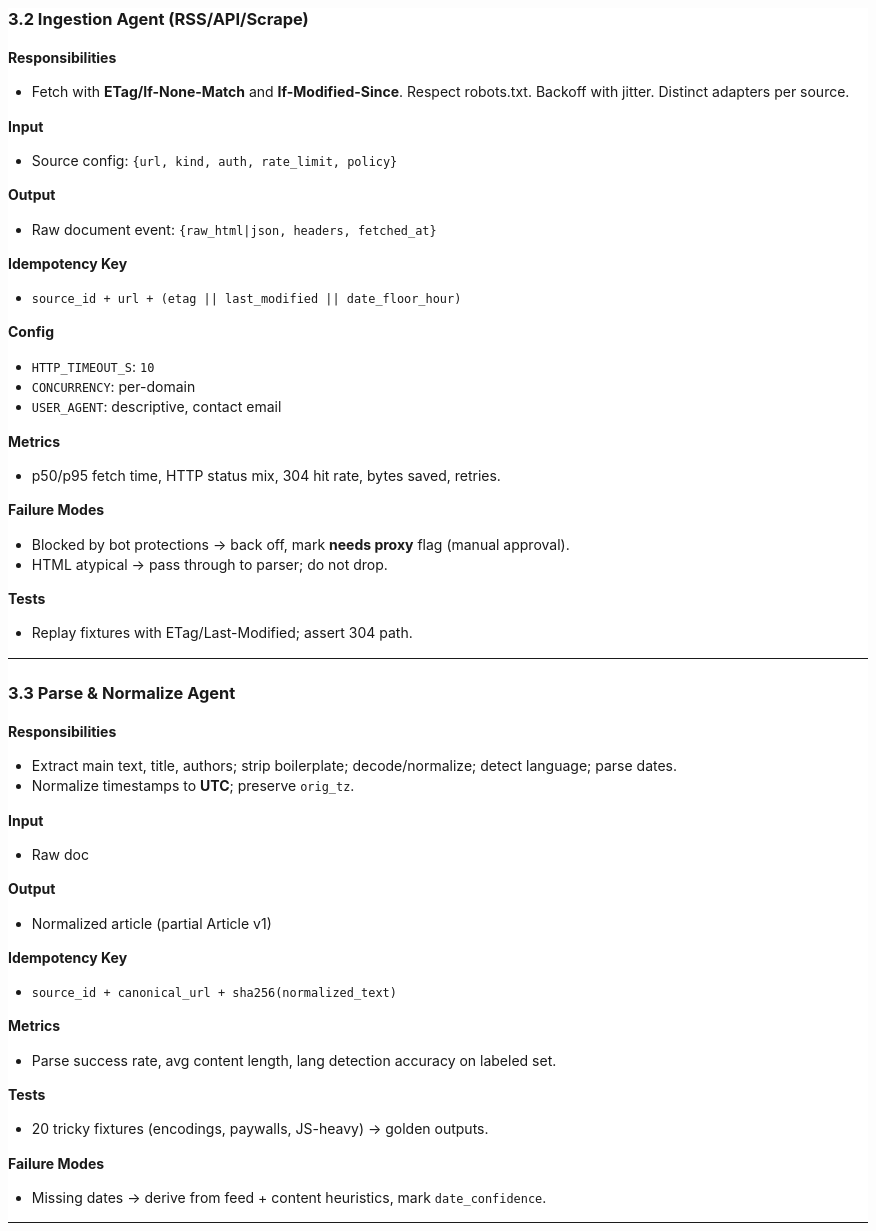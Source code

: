 ### 3.2 Ingestion Agent (RSS/API/Scrape)
**Responsibilities**
- Fetch with **ETag/If-None-Match** and **If-Modified-Since**. Respect robots.txt. Backoff with jitter. Distinct adapters per source.

**Input**
- Source config: `{url, kind, auth, rate_limit, policy}`

**Output**
- Raw document event: `{raw_html|json, headers, fetched_at}`

**Idempotency Key**
- `source_id + url + (etag || last_modified || date_floor_hour)`

**Config**
- `HTTP_TIMEOUT_S`: `10`  
- `CONCURRENCY`: per-domain  
- `USER_AGENT`: descriptive, contact email

**Metrics**
- p50/p95 fetch time, HTTP status mix, 304 hit rate, bytes saved, retries.

**Failure Modes**
- Blocked by bot protections → back off, mark **needs proxy** flag (manual approval).  
- HTML atypical → pass through to parser; do not drop.

**Tests**
- Replay fixtures with ETag/Last-Modified; assert 304 path.

---

### 3.3 Parse & Normalize Agent
**Responsibilities**
- Extract main text, title, authors; strip boilerplate; decode/normalize; detect language; parse dates.
- Normalize timestamps to **UTC**; preserve `orig_tz`.

**Input**
- Raw doc

**Output**
- Normalized article (partial Article v1)

**Idempotency Key**
- `source_id + canonical_url + sha256(normalized_text)`

**Metrics**
- Parse success rate, avg content length, lang detection accuracy on labeled set.

**Tests**
- 20 tricky fixtures (encodings, paywalls, JS-heavy) → golden outputs.

**Failure Modes**
- Missing dates → derive from feed + content heuristics, mark `date_confidence`.

---
